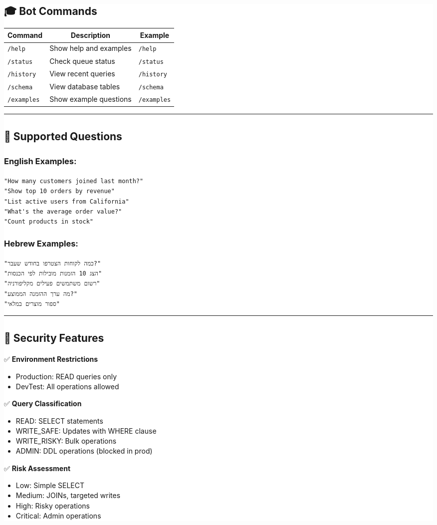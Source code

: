 ## 🎓 Bot Commands

| Command | Description | Example |
|---------|-------------|---------|
| `/help` | Show help and examples | `/help` |
| `/status` | Check queue status | `/status` |
| `/history` | View recent queries | `/history` |
| `/schema` | View database tables | `/schema` |
| `/examples` | Show example questions | `/examples` |

---

## 💬 Supported Questions

### English Examples:
```
"How many customers joined last month?"
"Show top 10 orders by revenue"
"List active users from California"
"What's the average order value?"
"Count products in stock"
```

### Hebrew Examples:
```
"כמה לקוחות הצטרפו בחודש שעבר?"
"הצג 10 הזמנות מובילות לפי הכנסות"
"רשום משתמשים פעילים מקליפורניה"
"מה ערך ההזמנה הממוצע?"
"ספור מוצרים במלאי"
```

---

## 🔐 Security Features

✅ **Environment Restrictions**
- Production: READ queries only
- DevTest: All operations allowed

✅ **Query Classification**
- READ: SELECT statements
- WRITE_SAFE: Updates with WHERE clause
- WRITE_RISKY: Bulk operations
- ADMIN: DDL operations (blocked in prod)

✅ **Risk Assessment**
- Low: Simple SELECT
- Medium: JOINs, targeted writes
- High: Risky operations
- Critical: Admin operations

